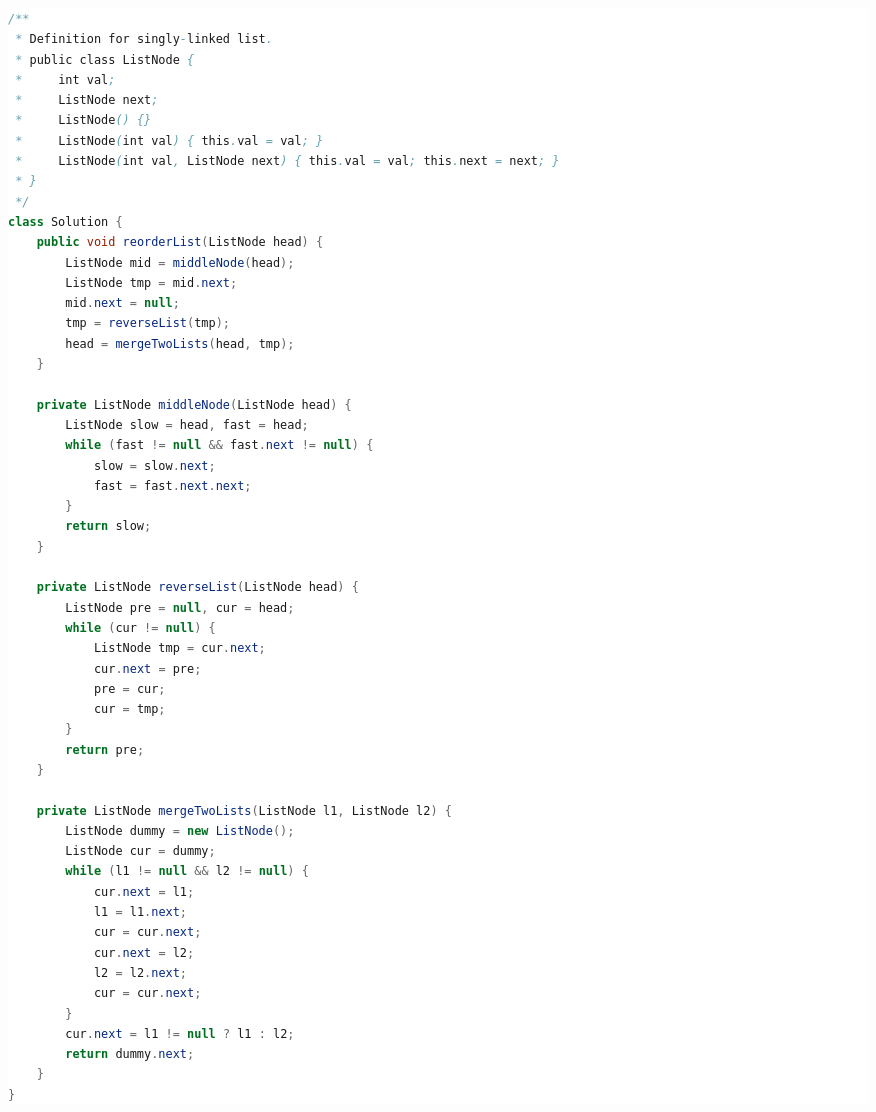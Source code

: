 ```java
/**
 * Definition for singly-linked list.
 * public class ListNode {
 *     int val;
 *     ListNode next;
 *     ListNode() {}
 *     ListNode(int val) { this.val = val; }
 *     ListNode(int val, ListNode next) { this.val = val; this.next = next; }
 * }
 */
class Solution {
    public void reorderList(ListNode head) {
        ListNode mid = middleNode(head);
        ListNode tmp = mid.next;
        mid.next = null;
        tmp = reverseList(tmp);
        head = mergeTwoLists(head, tmp);
    }

    private ListNode middleNode(ListNode head) {
        ListNode slow = head, fast = head;
        while (fast != null && fast.next != null) {
            slow = slow.next;
            fast = fast.next.next;
        }
        return slow;
    }

    private ListNode reverseList(ListNode head) {
        ListNode pre = null, cur = head;
        while (cur != null) {
            ListNode tmp = cur.next;
            cur.next = pre;
            pre = cur;
            cur = tmp;
        }
        return pre;
    }

    private ListNode mergeTwoLists(ListNode l1, ListNode l2) {
        ListNode dummy = new ListNode();
        ListNode cur = dummy;
        while (l1 != null && l2 != null) {
            cur.next = l1;
            l1 = l1.next;
            cur = cur.next;
            cur.next = l2;
            l2 = l2.next;
            cur = cur.next;
        }
        cur.next = l1 != null ? l1 : l2;
        return dummy.next;
    }
}
```
